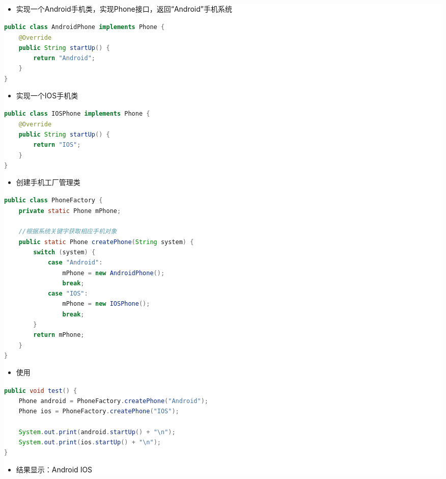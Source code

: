 - 实现一个Android手机类，实现Phone接口，返回“Android”手机系统

```java
public class AndroidPhone implements Phone {
    @Override
    public String startUp() {
        return "Android";
    }
}
```

- 实现一个IOS手机类

```java
public class IOSPhone implements Phone {
    @Override
    public String startUp() {
        return "IOS";
    }
}
```

- 创建手机工厂管理类

```java
public class PhoneFactory {
    private static Phone mPhone;

    //根据系统关键字获取相应手机对象
    public static Phone createPhone(String system) {
        switch (system) {
            case "Android":
                mPhone = new AndroidPhone();
                break;
            case "IOS":
                mPhone = new IOSPhone();
                break;
        }
        return mPhone;
    }
}
```

- 使用

```java
public void test() {
    Phone android = PhoneFactory.createPhone("Android");
    Phone ios = PhoneFactory.createPhone("IOS");

    System.out.print(android.startUp() + "\n");
    System.out.print(ios.startUp() + "\n");
}
```

- 结果显示：Android  IOS
